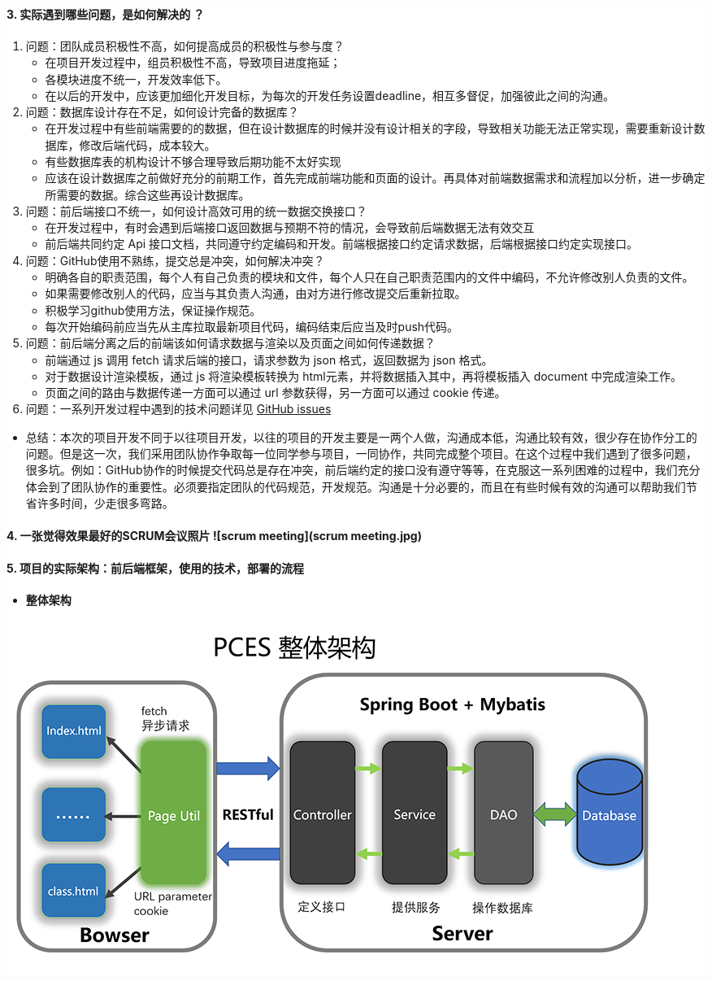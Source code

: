
#### 3. 实际遇到哪些问题，是如何解决的 ？

1. 问题：团队成员积极性不高，如何提高成员的积极性与参与度？
   * 在项目开发过程中，组员积极性不高，导致项目进度拖延；
   * 各模块进度不统一，开发效率低下。
   * 在以后的开发中，应该更加细化开发目标，为每次的开发任务设置deadline，相互多督促，加强彼此之间的沟通。
2. 问题：数据库设计存在不足，如何设计完备的数据库？
   * 在开发过程中有些前端需要的的数据，但在设计数据库的时候并没有设计相关的字段，导致相关功能无法正常实现，需要重新设计数据库，修改后端代码，成本较大。
   * 有些数据库表的机构设计不够合理导致后期功能不太好实现
   * 应该在设计数据库之前做好充分的前期工作，首先完成前端功能和页面的设计。再具体对前端数据需求和流程加以分析，进一步确定所需要的数据。综合这些再设计数据库。
3. 问题：前后端接口不统一，如何设计高效可用的统一数据交换接口？
   * 在开发过程中，有时会遇到后端接口返回数据与预期不符的情况，会导致前后端数据无法有效交互
   * 前后端共同约定 Api 接口文档，共同遵守约定编码和开发。前端根据接口约定请求数据，后端根据接口约定实现接口。
4. 问题：GitHub使用不熟练，提交总是冲突，如何解决冲突？
   * 明确各自的职责范围，每个人有自己负责的模块和文件，每个人只在自己职责范围内的文件中编码，不允许修改别人负责的文件。 
   * 如果需要修改别人的代码，应当与其负责人沟通，由对方进行修改提交后重新拉取。 
   * 积极学习github使用方法，保证操作规范。 
   * 每次开始编码前应当先从主库拉取最新项目代码，编码结束后应当及时push代码。 
5. 问题：前后端分离之后的前端该如何请求数据与渲染以及页面之间如何传递数据？
   * 前端通过 js 调用 fetch 请求后端的接口，请求参数为 json 格式，返回数据为 json 格式。
   * 对于数据设计渲染模板，通过 js 将渲染模板转换为 html元素，并将数据插入其中，再将模板插入 document 中完成渲染工作。
   * 页面之间的路由与数据传递一方面可以通过 url 参数获得，另一方面可以通过 cookie 传递。
6. 问题：一系列开发过程中遇到的技术问题详见 [GitHub issues](https://github.com/sunshine2285/PCES/issues?q=is%3Aissue+is%3Aclosed)

* 总结：本次的项目开发不同于以往项目开发，以往的项目的开发主要是一两个人做，沟通成本低，沟通比较有效，很少存在协作分工的问题。但是这一次，我们采用团队协作争取每一位同学参与项目，一同协作，共同完成整个项目。在这个过程中我们遇到了很多问题，很多坑。例如：GitHub协作的时候提交代码总是存在冲突，前后端约定的接口没有遵守等等，在克服这一系列困难的过程中，我们充分体会到了团队协作的重要性。必须要指定团队的代码规范，开发规范。沟通是十分必要的，而且在有些时候有效的沟通可以帮助我们节省许多时间，少走很多弯路。

####  4. 一张觉得效果最好的SCRUM会议照片 ![scrum meeting](scrum meeting.jpg)

####  5. 项目的实际架构：前后端框架，使用的技术，部署的流程 

* **整体架构**

![PCES整体架构](PCES整体架构.png)
